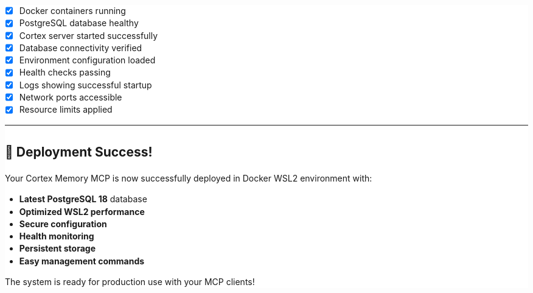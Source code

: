- [x] Docker containers running
- [x] PostgreSQL database healthy
- [x] Cortex server started successfully
- [x] Database connectivity verified
- [x] Environment configuration loaded
- [x] Health checks passing
- [x] Logs showing successful startup
- [x] Network ports accessible
- [x] Resource limits applied

---

## 🎯 Deployment Success!

Your Cortex Memory MCP is now successfully deployed in Docker WSL2 environment with:

- **Latest PostgreSQL 18** database
- **Optimized WSL2 performance**
- **Secure configuration**
- **Health monitoring**
- **Persistent storage**
- **Easy management commands**

The system is ready for production use with your MCP clients!